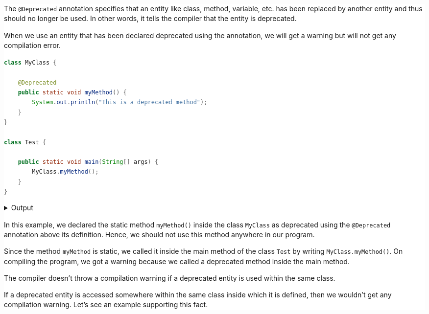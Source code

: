 The `@Deprecated` annotation specifies that an entity like class, method, variable, etc. has been replaced by another entity and thus should no longer be used. In other words, it tells the compiler that the entity is deprecated.

When we use an entity that has been declared deprecated using the annotation, we will get a warning but will not get any compilation error.

```java
class MyClass {

    @Deprecated
    public static void myMethod() {
        System.out.println("This is a deprecated method");
    }
}

class Test {

    public static void main(String[] args) {
        MyClass.myMethod();
    }
}
```

<div class="collapse">
    <details>
        <summary>Output</summary>
        <pre class="output">Note: Test5.java uses or overrides a deprecated API.<br/>Note: Recompile with -Xlint:deprecation for details.<br/>This is a deprecated method</pre>
    </details>
</div>

In this example, we declared the static method `myMethod()` inside the class `MyClass` as deprecated using the `@Deprecated` annotation above its definition. Hence, we should not use this method anywhere in our program.

Since the method `myMethod` is static, we called it inside the main method of the class `Test` by writing `MyClass.myMethod()`. On compiling the program, we got a warning because we called a deprecated method inside the main method.

<div class="well imp_well">
<div class="row">
<div class="col-md-1 col-sm-1 well_one">
<i class="fa fa-code"></i>
</div>
<div class="col-md-11 col-sm-11 well_two">
             The compiler doesn’t throw a compilation warning if a deprecated entity is used within the same class.
          </div>
</div>
</div>

If a deprecated entity is accessed somewhere within the same class inside which it is defined, then we wouldn’t get any compilation warning. Let’s see an example supporting this fact.
